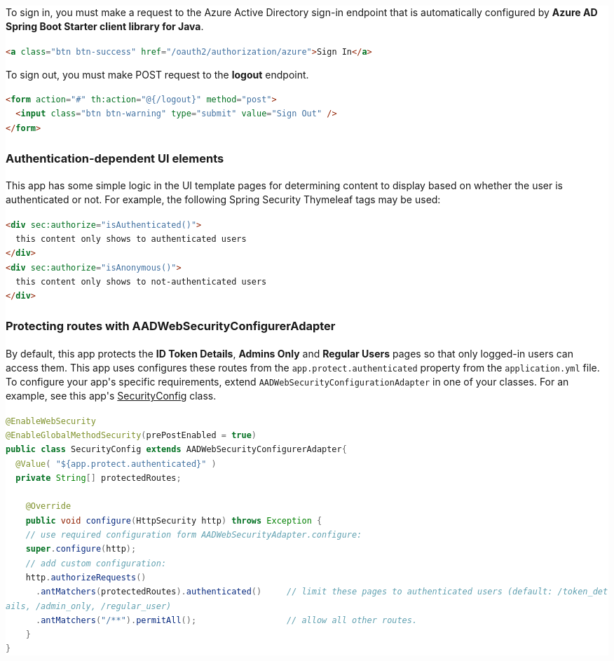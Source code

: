 To sign in, you must make a request to the Azure Active Directory sign-in endpoint that is automatically configured by **Azure AD Spring Boot Starter client library for Java**.

```html
<a class="btn btn-success" href="/oauth2/authorization/azure">Sign In</a>
```

To sign out, you must make POST request to the **logout** endpoint.

```HTML
<form action="#" th:action="@{/logout}" method="post">
  <input class="btn btn-warning" type="submit" value="Sign Out" />
</form>
```

### Authentication-dependent UI elements

This app has some simple logic in the UI template pages for determining content to display based on whether the user is authenticated or not. For example, the following Spring Security Thymeleaf tags may be used:

```html
<div sec:authorize="isAuthenticated()">
  this content only shows to authenticated users
</div>
<div sec:authorize="isAnonymous()">
  this content only shows to not-authenticated users
</div>
```

### Protecting routes with AADWebSecurityConfigurerAdapter

By default, this app protects the **ID Token Details**, **Admins Only** and **Regular Users** pages so that only logged-in users can access them. This app uses configures these routes from the `app.protect.authenticated` property from the `application.yml` file. To configure your app's specific requirements, extend `AADWebSecurityConfigurationAdapter` in one of your classes. For an example, see this app's [SecurityConfig](./src/main/java/com/microsoft/azuresamples/msal4j/msidentityspringbootwebapp/SecurityConfig.java) class.

```java
@EnableWebSecurity
@EnableGlobalMethodSecurity(prePostEnabled = true)
public class SecurityConfig extends AADWebSecurityConfigurerAdapter{
  @Value( "${app.protect.authenticated}" )
  private String[] protectedRoutes;

    @Override
    public void configure(HttpSecurity http) throws Exception {
    // use required configuration form AADWebSecurityAdapter.configure:
    super.configure(http);
    // add custom configuration:
    http.authorizeRequests()
      .antMatchers(protectedRoutes).authenticated()     // limit these pages to authenticated users (default: /token_details, /admin_only, /regular_user)
      .antMatchers("/**").permitAll();                  // allow all other routes.
    }
}
```
